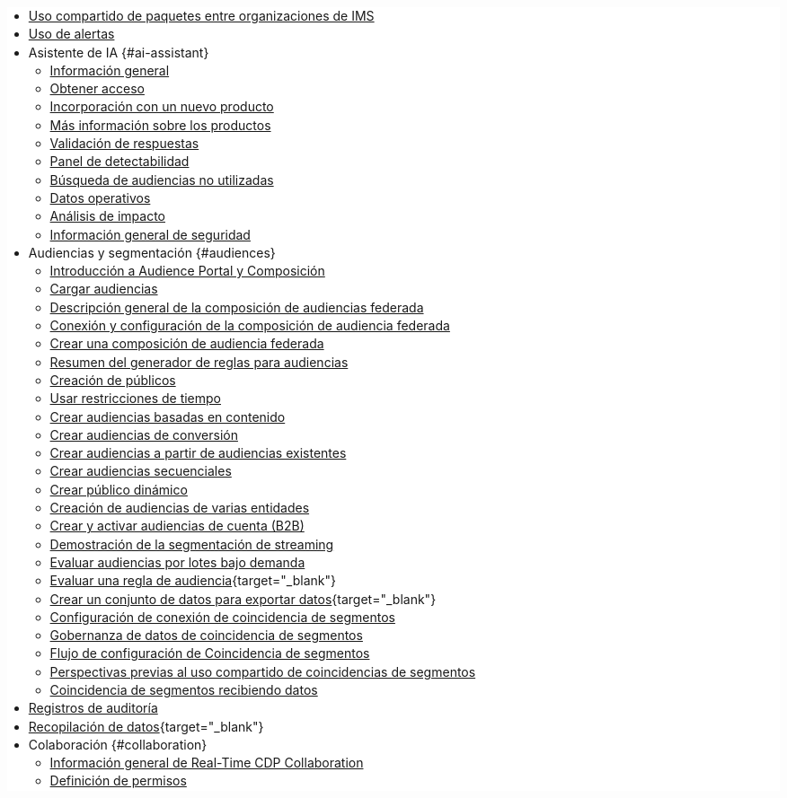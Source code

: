    + [Uso compartido de paquetes entre organizaciones de IMS](/help/platform/admin/share-packages-across-orgs.md)
   + [Uso de alertas](/help/platform/admin/use-alerts.md)
+ Asistente de IA {#ai-assistant}
   + [Información general](/help/platform/ai-assistant/overview.md)
   + [Obtener acceso](/help/platform/ai-assistant/access.md)
   + [Incorporación con un nuevo producto](/help/platform/ai-assistant/onboard.md)
   + [Más información sobre los productos](/help/platform/ai-assistant/product-knowledge.md)
   + [Validación de respuestas](/help/platform/ai-assistant/validate-responses.md)
   + [Panel de detectabilidad](/help/platform/ai-assistant/discoverability-panel.md)
   + [Búsqueda de audiencias no utilizadas](/help/platform/ai-assistant/find-unused-audiences.md)
   + [Datos operativos](/help/platform/ai-assistant/operational-insights.md)
   + [Análisis de impacto](/help/platform/ai-assistant/impact-analysis.md)
   + [Información general de seguridad](/help/platform/ai-assistant/security-overview.md)
+ Audiencias y segmentación {#audiences}
   + [Introducción a Audience Portal y Composición](audiences/introduction-to-audience-portal-and-composition.md)
   + [Cargar audiencias](audiences/upload-audiences.md)
   + [Descripción general de la composición de audiencias federada](audiences/fac/overview-of-federated-audience-composition.md)
   + [Conexión y configuración de la composición de audiencia federada](audiences/fac/connect-and-configure-federated-audience-composition.md)
   + [Crear una composición de audiencia federada](audiences/fac/create-a-federated-audience-composition.md)
   + [Resumen del generador de reglas para audiencias](audiences/audience-builder/audience-rule-builder-overview.md)
   + [Creación de públicos](audiences/audience-builder/create-audiences.md)
   + [Usar restricciones de tiempo](audiences/audience-builder/time-constraints.md)
   + [Crear audiencias basadas en contenido](audiences/audience-builder/create-content-based-audiences.md)
   + [Crear audiencias de conversión](audiences/audience-builder/create-conversion-audiences.md)
   + [Crear audiencias a partir de audiencias existentes](audiences/audience-builder/create-audiences-from-existing-audiences.md)
   + [Crear audiencias secuenciales](audiences/audience-builder/create-sequential-audiences.md)
   + [Crear público dinámico](audiences/audience-builder/create-dynamic-audiences.md)
   + [Creación de audiencias de varias entidades](audiences/audience-builder/create-multi-entity-audiences.md)
   + [Crear y activar audiencias de cuenta (B2B)](audiences/audience-builder/create-audiences-with-b2b-data.md)
   + [Demostración de la segmentación de streaming](/help/platform/audiences/streaming-segmentation-demo.md)
   + [Evaluar audiencias por lotes bajo demanda](/help/platform/audiences/evaluate-audiences-on-demand.md)
   + [Evaluar una regla de audiencia](https://experienceleague.adobe.com/docs/experience-platform/segmentation/tutorials/evaluate-a-segment.html){target="_blank"}
   + [Crear un conjunto de datos para exportar datos](https://experienceleague.adobe.com/docs/experience-platform/segmentation/tutorials/create-dataset-export-segment.html){target="_blank"}
   + [Configuración de conexión de coincidencia de segmentos](/help/platform/segments/segment-match-connection-setup.md)
   + [Gobernanza de datos de coincidencia de segmentos](/help/platform/segments/segment-match-data-governance.md)
   + [Flujo de configuración de Coincidencia de segmentos](/help/platform/segments/segment-match-configuration-flow.md)
   + [Perspectivas previas al uso compartido de coincidencias de segmentos](/help/platform/segments/segment-match-pre-share-insights.md)
   + [Coincidencia de segmentos recibiendo datos](/help/platform/segments/segment-match-receiving-data.md)
+ [Registros de auditoría](/help/platform/governance/audit-logs.md)
+ [Recopilación de datos](https://experienceleague.adobe.com/docs/platform-learn/data-collection/overview.html){target="_blank"}
+ Colaboración {#collaboration}
   + [Información general de Real-Time CDP Collaboration](collaboration/real-time-cdp-collaboration-overview.md)
   + [Definición de permisos](collaboration/set-permissions-for-collaboration.md)